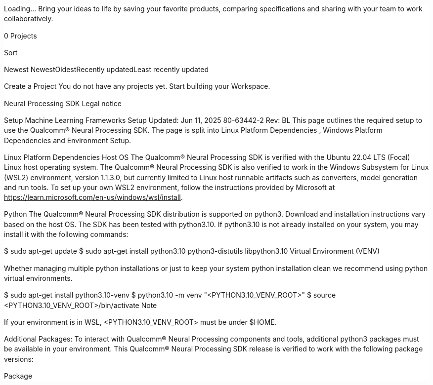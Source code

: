 Loading...
Bring your ideas to life by saving your favorite products, comparing specifications and sharing with your team to work collaboratively.

0 Projects

Sort


Newest
NewestOldestRecently updatedLeast recently updated

Create a Project
You do not have any projects yet. Start building your Workspace.

Neural Processing SDK
Legal notice

Setup
Machine Learning Frameworks
Setup
Updated: Jun 11, 2025 80-63442-2 Rev: BL
This page outlines the required setup to use the Qualcomm® Neural Processing SDK. The page is split into Linux Platform Dependencies , Windows Platform Dependencies and Environment Setup.

Linux Platform Dependencies
Host OS
The Qualcomm® Neural Processing SDK is verified with the Ubuntu 22.04 LTS (Focal) Linux host operating system. The Qualcomm® Neural Processing SDK is also verified to work in the Windows Subsystem for Linux (WSL2) environment, version 1.1.3.0, but currently limited to Linux host runnable artifacts such as converters, model generation and run tools. To set up your own WSL2 environment, follow the instructions provided by Microsoft at https://learn.microsoft.com/en-us/windows/wsl/install.

Python
The Qualcomm® Neural Processing SDK distribution is supported on python3. Download and installation instructions vary based on the host OS. The SDK has been tested with python3.10. If python3.10 is not already installed on your system, you may install it with the following commands:

$ sudo apt-get update
$ sudo apt-get install python3.10 python3-distutils libpython3.10
Virtual Environment (VENV)

Whether managing multiple python installations or just to keep your system python installation clean we recommend using python virtual environments.

$ sudo apt-get install python3.10-venv
$ python3.10 -m venv "<PYTHON3.10_VENV_ROOT>"
$ source <PYTHON3.10_VENV_ROOT>/bin/activate
Note

If your environment is in WSL, <PYTHON3.10_VENV_ROOT> must be under $HOME.

Additional Packages: To interact with Qualcomm® Neural Processing components and tools, additional python3 packages must be available in your environment. This Qualcomm® Neural Processing SDK release is verified to work with the following package versions:

Package
